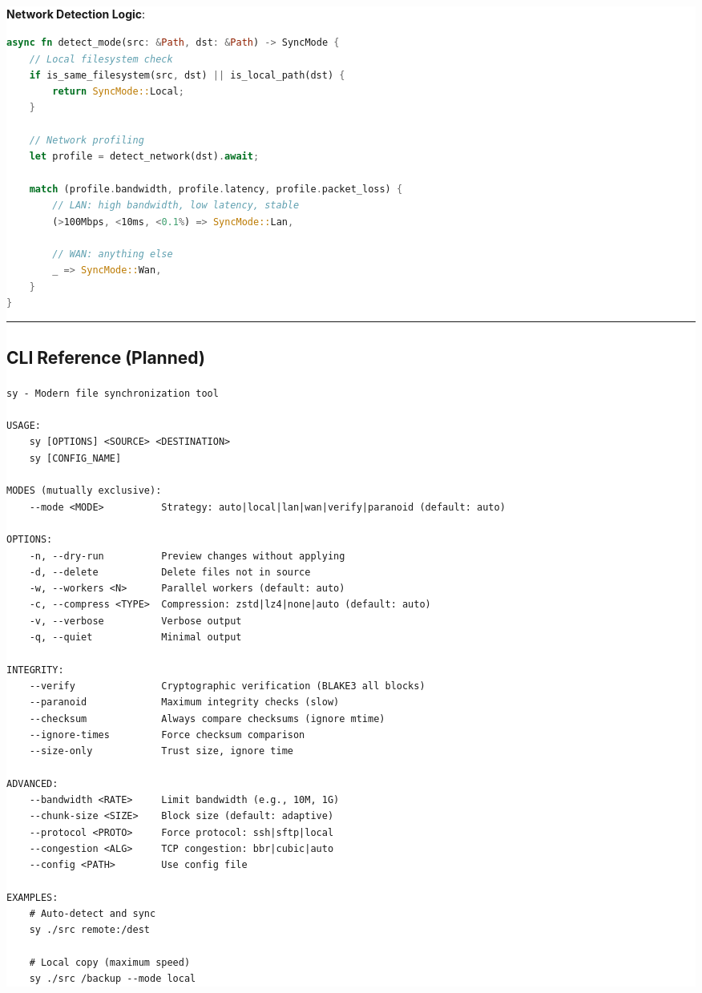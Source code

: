 **Network Detection Logic**:
```rust
async fn detect_mode(src: &Path, dst: &Path) -> SyncMode {
    // Local filesystem check
    if is_same_filesystem(src, dst) || is_local_path(dst) {
        return SyncMode::Local;
    }

    // Network profiling
    let profile = detect_network(dst).await;

    match (profile.bandwidth, profile.latency, profile.packet_loss) {
        // LAN: high bandwidth, low latency, stable
        (>100Mbps, <10ms, <0.1%) => SyncMode::Lan,

        // WAN: anything else
        _ => SyncMode::Wan,
    }
}
```

---

## CLI Reference (Planned)

```
sy - Modern file synchronization tool

USAGE:
    sy [OPTIONS] <SOURCE> <DESTINATION>
    sy [CONFIG_NAME]

MODES (mutually exclusive):
    --mode <MODE>          Strategy: auto|local|lan|wan|verify|paranoid (default: auto)

OPTIONS:
    -n, --dry-run          Preview changes without applying
    -d, --delete           Delete files not in source
    -w, --workers <N>      Parallel workers (default: auto)
    -c, --compress <TYPE>  Compression: zstd|lz4|none|auto (default: auto)
    -v, --verbose          Verbose output
    -q, --quiet            Minimal output

INTEGRITY:
    --verify               Cryptographic verification (BLAKE3 all blocks)
    --paranoid             Maximum integrity checks (slow)
    --checksum             Always compare checksums (ignore mtime)
    --ignore-times         Force checksum comparison
    --size-only            Trust size, ignore time

ADVANCED:
    --bandwidth <RATE>     Limit bandwidth (e.g., 10M, 1G)
    --chunk-size <SIZE>    Block size (default: adaptive)
    --protocol <PROTO>     Force protocol: ssh|sftp|local
    --congestion <ALG>     TCP congestion: bbr|cubic|auto
    --config <PATH>        Use config file

EXAMPLES:
    # Auto-detect and sync
    sy ./src remote:/dest

    # Local copy (maximum speed)
    sy ./src /backup --mode local

```